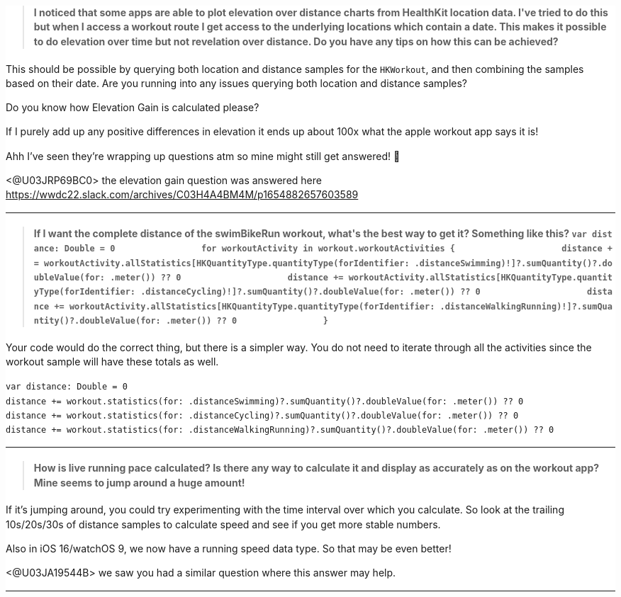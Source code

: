 > ####  I noticed that some apps are able to plot elevation over distance charts from HealthKit location data. I've tried to do this but when I access a workout route I get access to the underlying locations which contain a date. This makes it possible to do elevation over time but not revelation over distance.  Do you have any tips on how this can be achieved?


 This should be possible by querying both location and distance samples for the `HKWorkout`, and then combining the samples based on their date. Are you running into any issues querying both location and distance samples?

 Do you know how Elevation Gain is calculated please?

 If I purely add up any positive differences in elevation it ends up about 100x what the apple workout app says it is!

 Ahh I’ve seen they’re wrapping up questions atm so mine might still get answered! :crossed_fingers:

 <@U03JRP69BC0> the elevation gain question was answered here <https://wwdc22.slack.com/archives/C03H4A4BM4M/p1654882657603589>

---
> ####  If I want the complete distance of the swimBikeRun workout, what's the best way to get it?  Something like this?  ``` var distance: Double = 0                 for workoutActivity in workout.workoutActivities {                     distance += workoutActivity.allStatistics[HKQuantityType.quantityType(forIdentifier: .distanceSwimming)!]?.sumQuantity()?.doubleValue(for: .meter()) ?? 0                     distance += workoutActivity.allStatistics[HKQuantityType.quantityType(forIdentifier: .distanceCycling)!]?.sumQuantity()?.doubleValue(for: .meter()) ?? 0                     distance += workoutActivity.allStatistics[HKQuantityType.quantityType(forIdentifier: .distanceWalkingRunning)!]?.sumQuantity()?.doubleValue(for: .meter()) ?? 0                 } ```


 Your code would do the correct thing, but there is a simpler way. You do not need to iterate through all the activities since the workout sample will have these totals as well.

```
var distance: Double = 0
distance += workout.statistics(for: .distanceSwimming)?.sumQuantity()?.doubleValue(for: .meter()) ?? 0
distance += workout.statistics(for: .distanceCycling)?.sumQuantity()?.doubleValue(for: .meter()) ?? 0
distance += workout.statistics(for: .distanceWalkingRunning)?.sumQuantity()?.doubleValue(for: .meter()) ?? 0
```



---
> ####  How is live running pace calculated? Is there any way to calculate it and display as accurately as on the workout app? Mine seems to jump around a huge amount!


 If it’s jumping around, you could try experimenting with the time interval over which you calculate. So look at the trailing 10s/20s/30s of distance samples to calculate speed and see if you get more stable numbers.

Also in iOS 16/watchOS 9, we now have a running speed data type. So that may be even better!

 <@U03JA19544B> we saw you had a similar question where this answer may help.

---